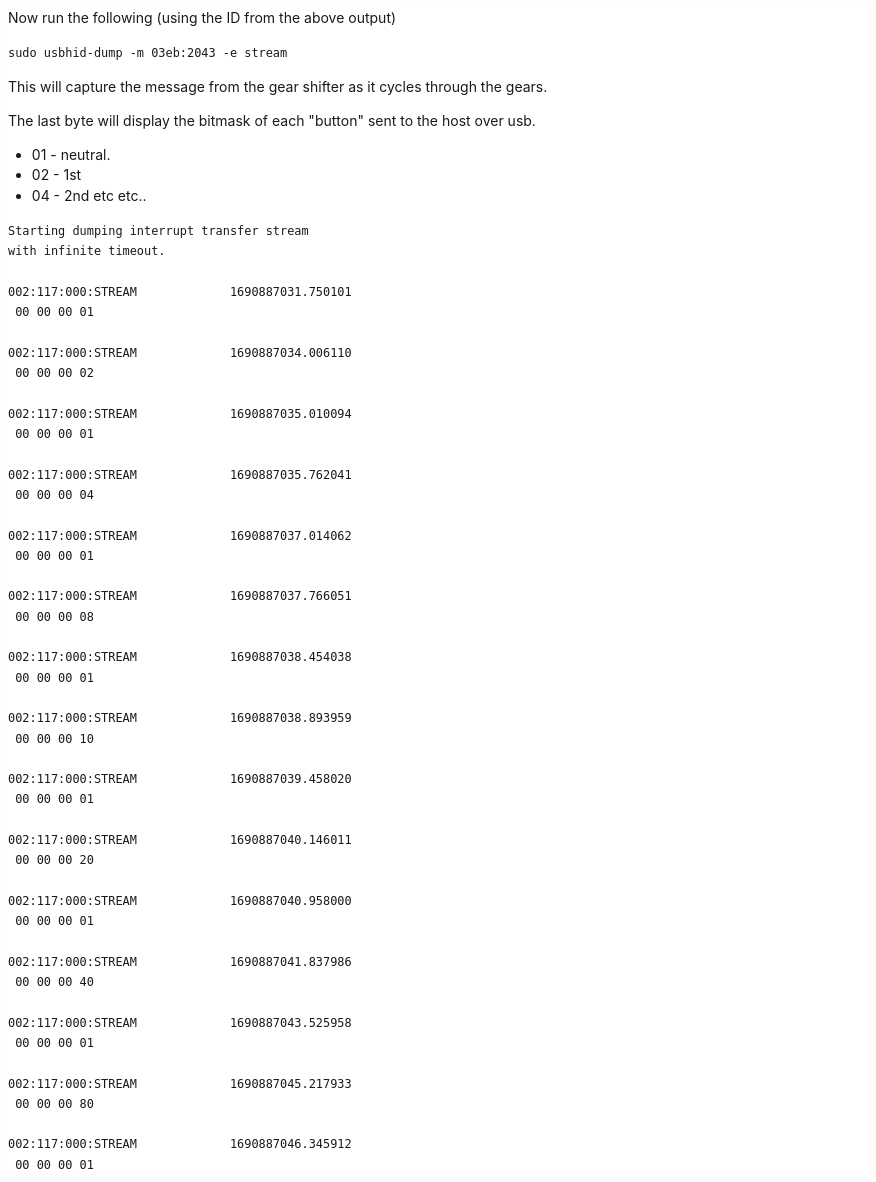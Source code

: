 Now run the following (using the ID from the above output)

```
sudo usbhid-dump -m 03eb:2043 -e stream 
```

This will capture the message from the gear shifter as it cycles through the gears.

The last byte will display the bitmask of each "button" sent to the host over usb.

- 01 - neutral.
- 02 - 1st 
- 04 - 2nd
etc etc..

```
Starting dumping interrupt transfer stream
with infinite timeout.

002:117:000:STREAM             1690887031.750101
 00 00 00 01

002:117:000:STREAM             1690887034.006110
 00 00 00 02

002:117:000:STREAM             1690887035.010094
 00 00 00 01

002:117:000:STREAM             1690887035.762041
 00 00 00 04

002:117:000:STREAM             1690887037.014062
 00 00 00 01

002:117:000:STREAM             1690887037.766051
 00 00 00 08

002:117:000:STREAM             1690887038.454038
 00 00 00 01

002:117:000:STREAM             1690887038.893959
 00 00 00 10

002:117:000:STREAM             1690887039.458020
 00 00 00 01

002:117:000:STREAM             1690887040.146011
 00 00 00 20

002:117:000:STREAM             1690887040.958000
 00 00 00 01

002:117:000:STREAM             1690887041.837986
 00 00 00 40

002:117:000:STREAM             1690887043.525958
 00 00 00 01

002:117:000:STREAM             1690887045.217933
 00 00 00 80

002:117:000:STREAM             1690887046.345912
 00 00 00 01

```
